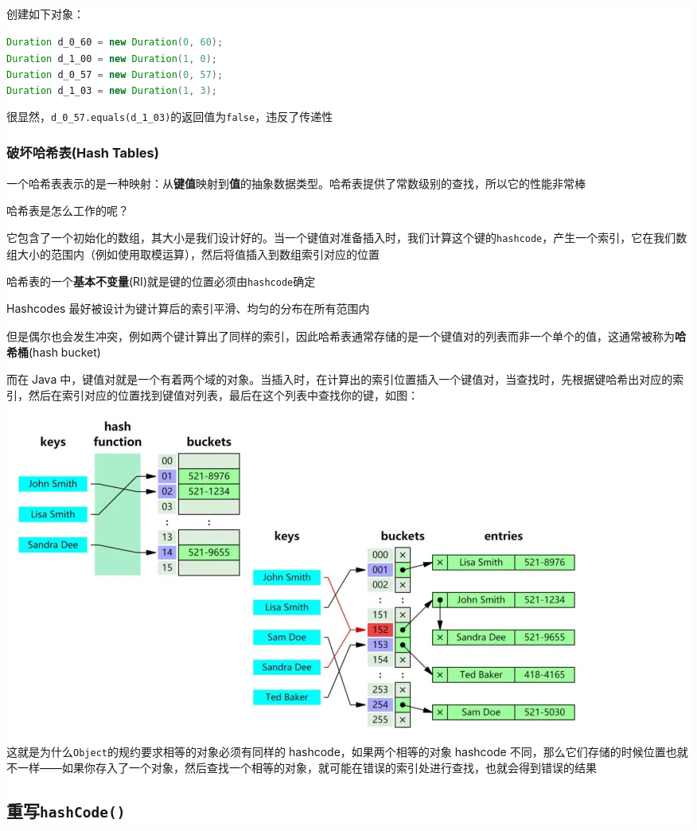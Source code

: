 创建如下对象：

```java
Duration d_0_60 = new Duration(0, 60);
Duration d_1_00 = new Duration(1, 0);
Duration d_0_57 = new Duration(0, 57);
Duration d_1_03 = new Duration(1, 3);
```

很显然，`d_0_57.equals(d_1_03)`的返回值为`false`，违反了传递性

### 破坏哈希表(Hash Tables)

一个哈希表表示的是一种映射：从**键值**映射到**值**的抽象数据类型。哈希表提供了常数级别的查找，所以它的性能非常棒

哈希表是怎么工作的呢？

它包含了一个初始化的数组，其大小是我们设计好的。当一个键值对准备插入时，我们计算这个键的`hashcode`，产生一个索引，它在我们数组大小的范围内（例如使用取模运算），然后将值插入到数组索引对应的位置

哈希表的一个**基本不变量**(RI)就是键的位置必须由`hashcode`确定

Hashcodes 最好被设计为键计算后的索引平滑、均匀的分布在所有范围内

但是偶尔也会发生冲突，例如两个键计算出了同样的索引，因此哈希表通常存储的是一个键值对的列表而非一个单个的值，这通常被称为**哈希桶**(hash bucket)

而在 Java 中，键值对就是一个有着两个域的对象。当插入时，在计算出的索引位置插入一个键值对，当查找时，先根据键哈希出对应的索引，然后在索引对应的位置找到键值对列表，最后在这个列表中查找你的键，如图：

![](./assets/v2-11c11c59371e7e0a233ebaa567214f03_720w.webp)

这就是为什么`Object`的规约要求相等的对象必须有同样的 hashcode，如果两个相等的对象 hashcode 不同，那么它们存储的时候位置也就不一样——如果你存入了一个对象，然后查找一个相等的对象，就可能在错误的索引处进行查找，也就会得到错误的结果

## 重写`hashCode()`
